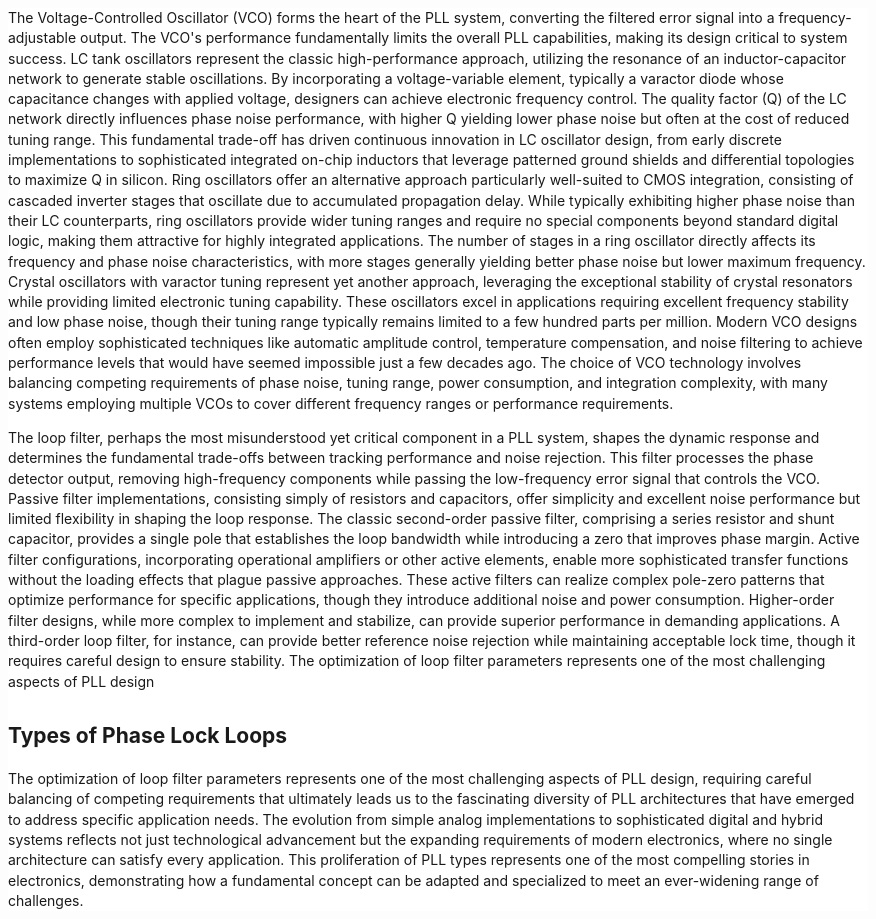 The Voltage-Controlled Oscillator (VCO) forms the heart of the PLL system, converting the filtered error signal into a frequency-adjustable output. The VCO's performance fundamentally limits the overall PLL capabilities, making its design critical to system success. LC tank oscillators represent the classic high-performance approach, utilizing the resonance of an inductor-capacitor network to generate stable oscillations. By incorporating a voltage-variable element, typically a varactor diode whose capacitance changes with applied voltage, designers can achieve electronic frequency control. The quality factor (Q) of the LC network directly influences phase noise performance, with higher Q yielding lower phase noise but often at the cost of reduced tuning range. This fundamental trade-off has driven continuous innovation in LC oscillator design, from early discrete implementations to sophisticated integrated on-chip inductors that leverage patterned ground shields and differential topologies to maximize Q in silicon. Ring oscillators offer an alternative approach particularly well-suited to CMOS integration, consisting of cascaded inverter stages that oscillate due to accumulated propagation delay. While typically exhibiting higher phase noise than their LC counterparts, ring oscillators provide wider tuning ranges and require no special components beyond standard digital logic, making them attractive for highly integrated applications. The number of stages in a ring oscillator directly affects its frequency and phase noise characteristics, with more stages generally yielding better phase noise but lower maximum frequency. Crystal oscillators with varactor tuning represent yet another approach, leveraging the exceptional stability of crystal resonators while providing limited electronic tuning capability. These oscillators excel in applications requiring excellent frequency stability and low phase noise, though their tuning range typically remains limited to a few hundred parts per million. Modern VCO designs often employ sophisticated techniques like automatic amplitude control, temperature compensation, and noise filtering to achieve performance levels that would have seemed impossible just a few decades ago. The choice of VCO technology involves balancing competing requirements of phase noise, tuning range, power consumption, and integration complexity, with many systems employing multiple VCOs to cover different frequency ranges or performance requirements.

The loop filter, perhaps the most misunderstood yet critical component in a PLL system, shapes the dynamic response and determines the fundamental trade-offs between tracking performance and noise rejection. This filter processes the phase detector output, removing high-frequency components while passing the low-frequency error signal that controls the VCO. Passive filter implementations, consisting simply of resistors and capacitors, offer simplicity and excellent noise performance but limited flexibility in shaping the loop response. The classic second-order passive filter, comprising a series resistor and shunt capacitor, provides a single pole that establishes the loop bandwidth while introducing a zero that improves phase margin. Active filter configurations, incorporating operational amplifiers or other active elements, enable more sophisticated transfer functions without the loading effects that plague passive approaches. These active filters can realize complex pole-zero patterns that optimize performance for specific applications, though they introduce additional noise and power consumption. Higher-order filter designs, while more complex to implement and stabilize, can provide superior performance in demanding applications. A third-order loop filter, for instance, can provide better reference noise rejection while maintaining acceptable lock time, though it requires careful design to ensure stability. The optimization of loop filter parameters represents one of the most challenging aspects of PLL design

## Types of Phase Lock Loops

The optimization of loop filter parameters represents one of the most challenging aspects of PLL design, requiring careful balancing of competing requirements that ultimately leads us to the fascinating diversity of PLL architectures that have emerged to address specific application needs. The evolution from simple analog implementations to sophisticated digital and hybrid systems reflects not just technological advancement but the expanding requirements of modern electronics, where no single architecture can satisfy every application. This proliferation of PLL types represents one of the most compelling stories in electronics, demonstrating how a fundamental concept can be adapted and specialized to meet an ever-widening range of challenges.
